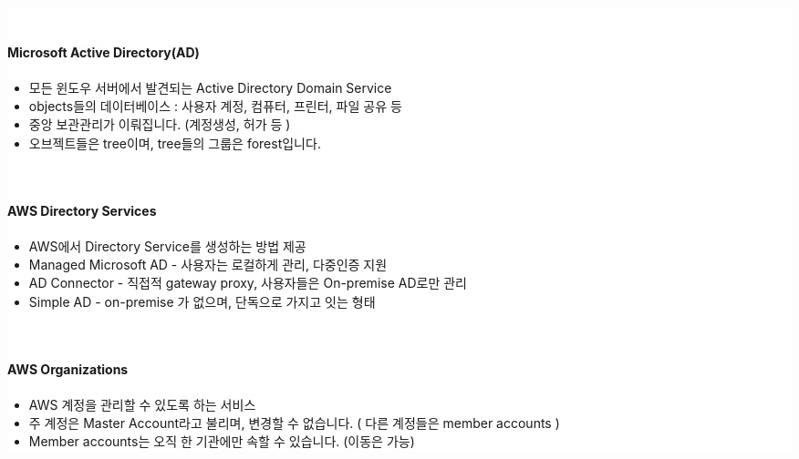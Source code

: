<br>

#### Microsoft Active Directory(AD)

- 모든 윈도우 서버에서 발견되는 Active Directory Domain Service 
- objects들의 데이터베이스 : 사용자 계정, 컴퓨터, 프린터, 파일 공유 등
- 중앙 보관관리가 이뤄집니다. (계정생성, 허가 등 )
- 오브젝트들은 tree이며, tree들의 그룹은 forest입니다.

<br>

#### AWS Directory Services

- AWS에서 Directory Service를 생성하는 방법 제공
- Managed Microsoft AD - 사용자는 로컬하게 관리, 다중인증 지원
- AD Connector - 직접적 gateway proxy, 사용자들은 On-premise AD로만 관리 
- Simple AD - on-premise 가 없으며, 단독으로 가지고 잇는 형태

<br>

#### AWS Organizations

- AWS 계정을 관리할 수 있도록 하는 서비스
- 주 계정은 Master Account라고 불리며, 변경할 수 없습니다. ( 다른 계정들은 member accounts )
- Member accounts는 오직 한 기관에만 속할 수 있습니다. (이동은 가능)

